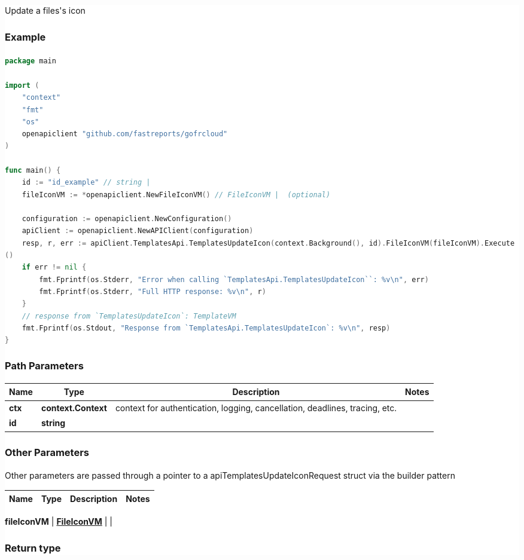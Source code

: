 Update a files's icon



### Example

```go
package main

import (
    "context"
    "fmt"
    "os"
    openapiclient "github.com/fastreports/gofrcloud"
)

func main() {
    id := "id_example" // string | 
    fileIconVM := *openapiclient.NewFileIconVM() // FileIconVM |  (optional)

    configuration := openapiclient.NewConfiguration()
    apiClient := openapiclient.NewAPIClient(configuration)
    resp, r, err := apiClient.TemplatesApi.TemplatesUpdateIcon(context.Background(), id).FileIconVM(fileIconVM).Execute()
    if err != nil {
        fmt.Fprintf(os.Stderr, "Error when calling `TemplatesApi.TemplatesUpdateIcon``: %v\n", err)
        fmt.Fprintf(os.Stderr, "Full HTTP response: %v\n", r)
    }
    // response from `TemplatesUpdateIcon`: TemplateVM
    fmt.Fprintf(os.Stdout, "Response from `TemplatesApi.TemplatesUpdateIcon`: %v\n", resp)
}
```

### Path Parameters


Name | Type | Description  | Notes
------------- | ------------- | ------------- | -------------
**ctx** | **context.Context** | context for authentication, logging, cancellation, deadlines, tracing, etc.
**id** | **string** |  | 

### Other Parameters

Other parameters are passed through a pointer to a apiTemplatesUpdateIconRequest struct via the builder pattern


Name | Type | Description  | Notes
------------- | ------------- | ------------- | -------------

 **fileIconVM** | [**FileIconVM**](FileIconVM.md) |  | 

### Return type
